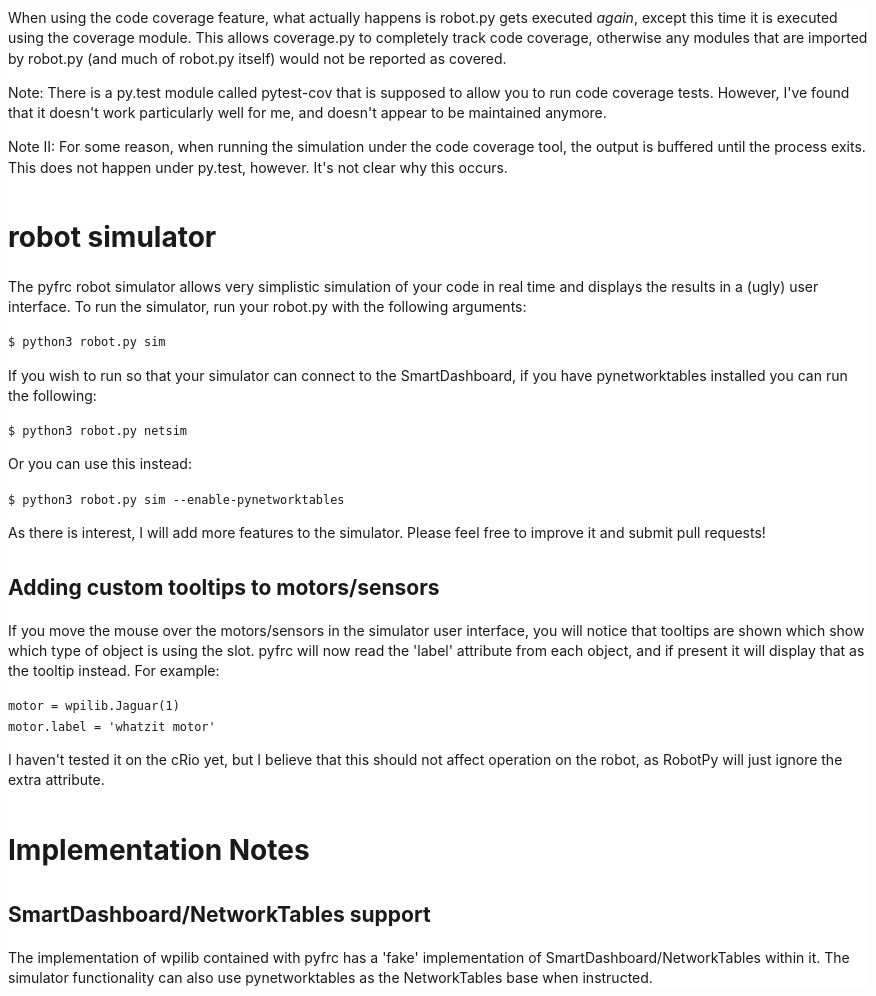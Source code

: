 When using the code coverage feature, what actually happens is robot.py gets
executed *again*, except this time it is executed using the coverage module.
This allows coverage.py to completely track code coverage, otherwise any
modules that are imported by robot.py (and much of robot.py itself) would not
be reported as covered. 

Note: There is a py.test module called pytest-cov that is supposed to allow
you to run code coverage tests. However, I've found that it doesn't work
particularly well for me, and doesn't appear to be maintained anymore.

Note II: For some reason, when running the simulation under the code coverage
tool, the output is buffered until the process exits. This does not happen
under py.test, however. It's not clear why this occurs.  

robot simulator
===============

The pyfrc robot simulator allows very simplistic simulation of your code
in real time and displays the results in a (ugly) user interface. To run
the simulator, run your robot.py with the following arguments:

    $ python3 robot.py sim
    
If you wish to run so that your simulator can connect to the SmartDashboard,
if you have pynetworktables installed you can run the following:

	$ python3 robot.py netsim

Or you can use this instead:

    $ python3 robot.py sim --enable-pynetworktables

As there is interest, I will add more features to the simulator. Please feel
free to improve it and submit pull requests!

Adding custom tooltips to motors/sensors
----------------------------------------

If you move the mouse over the motors/sensors in the simulator user interface,
you will notice that tooltips are shown which show which type of object is
using the slot. pyfrc will now read the 'label' attribute from each object,
and if present it will display that as the tooltip instead. For example:

    motor = wpilib.Jaguar(1)
    motor.label = 'whatzit motor'

I haven't tested it on the cRio yet, but I believe that this should not affect
operation on the robot, as RobotPy will just ignore the extra attribute.


Implementation Notes
====================

SmartDashboard/NetworkTables support
------------------------------------

The implementation of wpilib contained with pyfrc has a 'fake' implementation
of SmartDashboard/NetworkTables within it. The simulator functionality can
also use pynetworktables as the NetworkTables base when instructed.
